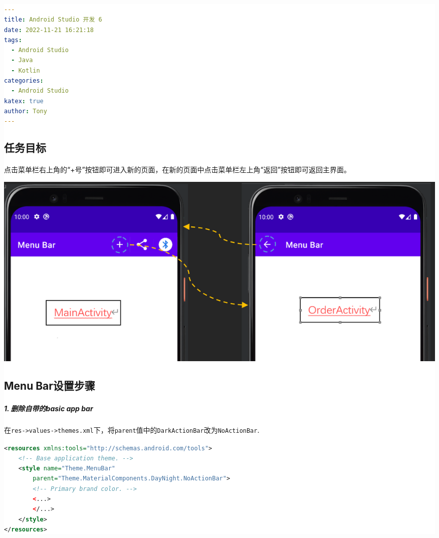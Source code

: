 ```yaml
---
title: Android Studio 开发 6
date: 2022-11-21 16:21:18
tags: 
  - Android Studio
  - Java
  - Kotlin
categories:
  - Android Studio
katex: true
author: Tony
---
```


## 任务目标

​	点击菜单栏右上角的“+号”按钮即可进入新的页面，在新的页面中点击菜单栏左上角“返回”按钮即可返回主界面。

![image-20221121181019527](Android-Studio-6/image-20221121181019527.png)

## Menu Bar设置步骤

##### 1. 删除自带的basic app bar

在`res->values->themes.xml`下，将`parent`值中的`DarkActionBar`改为`NoActionBar`.

```xml
<resources xmlns:tools="http://schemas.android.com/tools">
    <!-- Base application theme. -->
    <style name="Theme.MenuBar"
        parent="Theme.MaterialComponents.DayNight.NoActionBar">
        <!-- Primary brand color. -->
        <...>
        </...>
    </style>
</resources>
```
